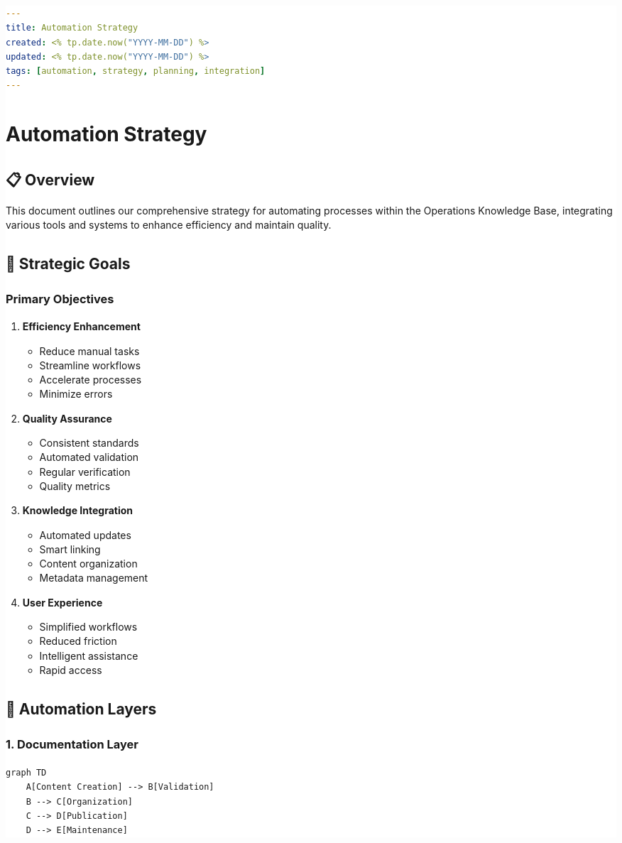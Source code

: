 ```yaml
---
title: Automation Strategy
created: <% tp.date.now("YYYY-MM-DD") %>
updated: <% tp.date.now("YYYY-MM-DD") %>
tags: [automation, strategy, planning, integration]
---
```


# Automation Strategy

## 📋 Overview
This document outlines our comprehensive strategy for automating processes within the Operations Knowledge Base, integrating various tools and systems to enhance efficiency and maintain quality.

## 🎯 Strategic Goals

### Primary Objectives
1. **Efficiency Enhancement**
   - Reduce manual tasks
   - Streamline workflows
   - Accelerate processes
   - Minimize errors

2. **Quality Assurance**
   - Consistent standards
   - Automated validation
   - Regular verification
   - Quality metrics

3. **Knowledge Integration**
   - Automated updates
   - Smart linking
   - Content organization
   - Metadata management

4. **User Experience**
   - Simplified workflows
   - Reduced friction
   - Intelligent assistance
   - Rapid access

## 🔄 Automation Layers

### 1. Documentation Layer
```mermaid
graph TD
    A[Content Creation] --> B[Validation]
    B --> C[Organization]
    C --> D[Publication]
    D --> E[Maintenance]
```
